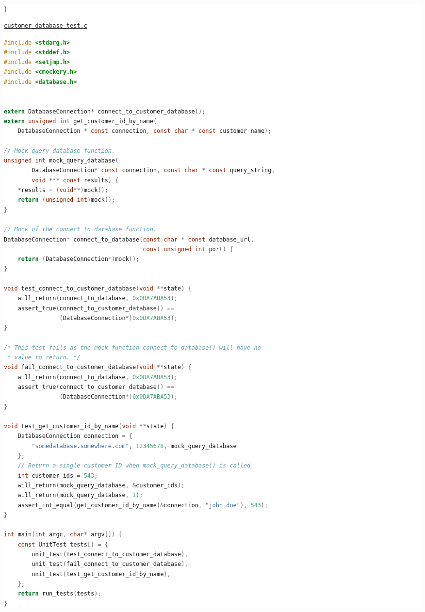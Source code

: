 ~~~c
}
~~~

[`customer_database_test.c`](src/example/customer_database_test.c)

~~~c
#include <stdarg.h>
#include <stddef.h>
#include <setjmp.h>
#include <cmockery.h>
#include <database.h>


extern DatabaseConnection* connect_to_customer_database();
extern unsigned int get_customer_id_by_name(
    DatabaseConnection * const connection, const char * const customer_name);

// Mock query database function.
unsigned int mock_query_database(
        DatabaseConnection* const connection, const char * const query_string,
        void *** const results) {
    *results = (void**)mock();
    return (unsigned int)mock();
}

// Mock of the connect to database function.
DatabaseConnection* connect_to_database(const char * const database_url,
                                        const unsigned int port) {
    return (DatabaseConnection*)mock();
}

void test_connect_to_customer_database(void **state) {
    will_return(connect_to_database, 0x0DA7ABA53);
    assert_true(connect_to_customer_database() ==
                (DatabaseConnection*)0x0DA7ABA53);
}

/* This test fails as the mock function connect_to_database() will have no
 * value to return. */
void fail_connect_to_customer_database(void **state) {
    will_return(connect_to_database, 0x0DA7ABA53);
    assert_true(connect_to_customer_database() ==
                (DatabaseConnection*)0x0DA7ABA53);
}

void test_get_customer_id_by_name(void **state) {
    DatabaseConnection connection = {
        "somedatabase.somewhere.com", 12345678, mock_query_database
    };
    // Return a single customer ID when mock_query_database() is called.
    int customer_ids = 543;
    will_return(mock_query_database, &customer_ids);
    will_return(mock_query_database, 1);
    assert_int_equal(get_customer_id_by_name(&connection, "john doe"), 543);
}

int main(int argc, char* argv[]) {
    const UnitTest tests[] = {
        unit_test(test_connect_to_customer_database),
        unit_test(fail_connect_to_customer_database),
        unit_test(test_get_customer_id_by_name),
    };
    return run_tests(tests);
}
~~~